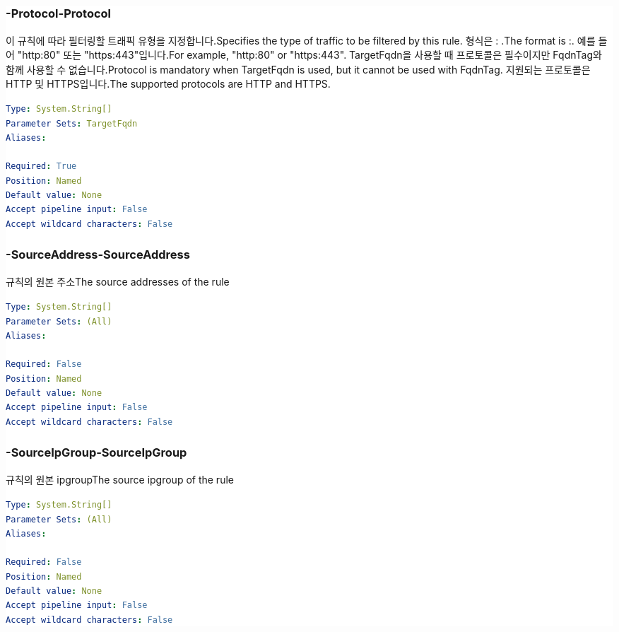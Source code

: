 ### <span data-ttu-id="bcbff-125">-Protocol</span><span class="sxs-lookup"><span data-stu-id="bcbff-125">-Protocol</span></span>
<span data-ttu-id="bcbff-126">이 규칙에 따라 필터링할 트래픽 유형을 지정합니다.</span><span class="sxs-lookup"><span data-stu-id="bcbff-126">Specifies the type of traffic to be filtered by this rule.</span></span> <span data-ttu-id="bcbff-127">형식은 <protocol type> : <port> .</span><span class="sxs-lookup"><span data-stu-id="bcbff-127">The format is <protocol type>:<port>.</span></span> <span data-ttu-id="bcbff-128">예를 들어 "http:80" 또는 "https:443"입니다.</span><span class="sxs-lookup"><span data-stu-id="bcbff-128">For example, "http:80" or "https:443".</span></span>
<span data-ttu-id="bcbff-129">TargetFqdn을 사용할 때 프로토콜은 필수이지만 FqdnTag와 함께 사용할 수 없습니다.</span><span class="sxs-lookup"><span data-stu-id="bcbff-129">Protocol is mandatory when TargetFqdn is used, but it cannot be used with FqdnTag.</span></span> <span data-ttu-id="bcbff-130">지원되는 프로토콜은 HTTP 및 HTTPS입니다.</span><span class="sxs-lookup"><span data-stu-id="bcbff-130">The supported protocols are HTTP and HTTPS.</span></span>

```yaml
Type: System.String[]
Parameter Sets: TargetFqdn
Aliases:

Required: True
Position: Named
Default value: None
Accept pipeline input: False
Accept wildcard characters: False
```

### <span data-ttu-id="bcbff-131">-SourceAddress</span><span class="sxs-lookup"><span data-stu-id="bcbff-131">-SourceAddress</span></span>
<span data-ttu-id="bcbff-132">규칙의 원본 주소</span><span class="sxs-lookup"><span data-stu-id="bcbff-132">The source addresses of the rule</span></span>

```yaml
Type: System.String[]
Parameter Sets: (All)
Aliases:

Required: False
Position: Named
Default value: None
Accept pipeline input: False
Accept wildcard characters: False
```

### <span data-ttu-id="bcbff-133">-SourceIpGroup</span><span class="sxs-lookup"><span data-stu-id="bcbff-133">-SourceIpGroup</span></span>
<span data-ttu-id="bcbff-134">규칙의 원본 ipgroup</span><span class="sxs-lookup"><span data-stu-id="bcbff-134">The source ipgroup of the rule</span></span>

```yaml
Type: System.String[]
Parameter Sets: (All)
Aliases:

Required: False
Position: Named
Default value: None
Accept pipeline input: False
Accept wildcard characters: False
```
